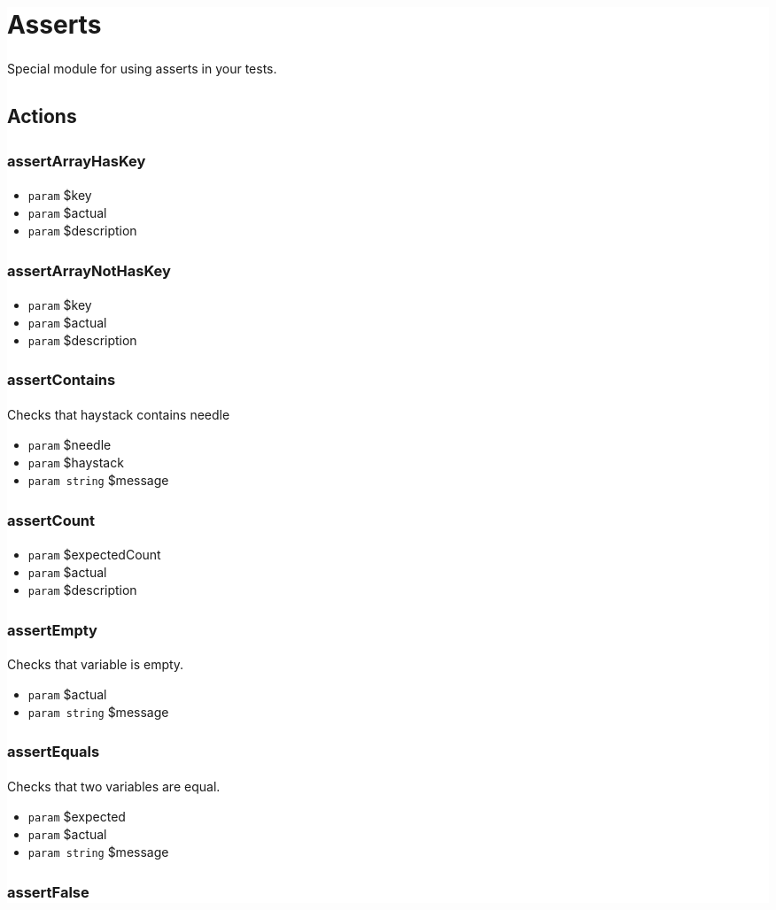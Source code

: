 # Asserts


Special module for using asserts in your tests.


## Actions

### assertArrayHasKey
 
 * `param` $key
 * `param` $actual
 * `param` $description


### assertArrayNotHasKey
 
 * `param` $key
 * `param` $actual
 * `param` $description


### assertContains
 
Checks that haystack contains needle

 * `param`        $needle
 * `param`        $haystack
 * `param string` $message


### assertCount
 
 * `param` $expectedCount
 * `param` $actual
 * `param` $description


### assertEmpty
 
Checks that variable is empty.

 * `param`        $actual
 * `param string` $message


### assertEquals
 
Checks that two variables are equal.

 * `param`        $expected
 * `param`        $actual
 * `param string` $message


### assertFalse
 